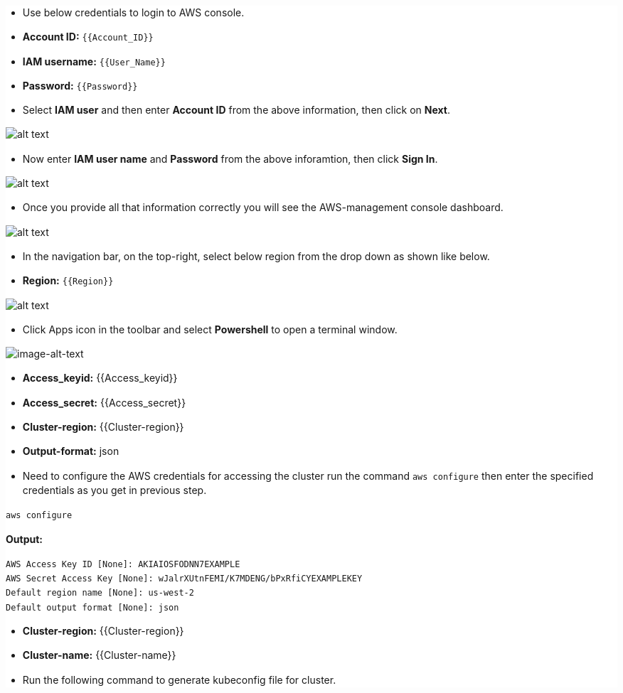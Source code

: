 * Use below credentials to login to AWS console.

* **Account ID:** `{{Account_ID}}` <br>
* **IAM username:** `{{User_Name}}` <br>
* **Password:** `{{Password}}`

* Select **IAM user** and then enter **Account ID** from the above information, then click on **Next**.

![alt text](https://qloudableassets.blob.core.windows.net/aks/images%20for%20EKS/VPC-AWS/2.PNG?st=2020-06-10T13%3A07%3A47Z&se=2023-06-11T13%3A07%3A00Z&sp=rl&sv=2018-03-28&sr=c&sig=uACJa6AYxoTiMqvwBUPyNa2Gecw2%2Fw9G9K%2FC%2FWMF8E0%3D)

*  Now enter **IAM user name** and **Password** from the above inforamtion, then click **Sign In**.

![alt text](https://qloudableassets.blob.core.windows.net/aks/images%20for%20EKS/VPC-AWS/3.PNG?st=2020-06-10T13%3A07%3A47Z&se=2023-06-11T13%3A07%3A00Z&sp=rl&sv=2018-03-28&sr=c&sig=uACJa6AYxoTiMqvwBUPyNa2Gecw2%2Fw9G9K%2FC%2FWMF8E0%3D)

* Once you provide all that information correctly you will see the AWS-management console dashboard.

![alt text](https://qloudableassets.blob.core.windows.net/aks/images%20for%20EKS/VPC-AWS/4.png?st=2020-06-10T13%3A07%3A47Z&se=2023-06-11T13%3A07%3A00Z&sp=rl&sv=2018-03-28&sr=c&sig=uACJa6AYxoTiMqvwBUPyNa2Gecw2%2Fw9G9K%2FC%2FWMF8E0%3D)

* In the navigation bar, on the top-right, select below region from the drop down as shown like below.

* **Region:** `{{Region}}`

![alt text](https://qloudableassets.blob.core.windows.net/aks/images%20for%20EKS/VPC-AWS/5.png?st=2020-06-10T13%3A07%3A47Z&se=2023-06-11T13%3A07%3A00Z&sp=rl&sv=2018-03-28&sr=c&sig=uACJa6AYxoTiMqvwBUPyNa2Gecw2%2Fw9G9K%2FC%2FWMF8E0%3D)

* Click Apps icon in the toolbar and select **Powershell** to open a terminal window.

<img src="https://qloudableassets.blob.core.windows.net/aks/images%20for%20EKS/e1.png?st=2019-10-23T06%3A16%3A39Z&se=2022-10-24T06%3A16%3A00Z&sp=rl&sv=2018-03-28&sr=b&sig=Gg0Ouxr68ThRowxFznGsXgXiaWWNOTj7kM7gXm34dGs%3D" alt="image-alt-text">

* **Access_keyid:** {{Access_keyid}}

* **Access_secret:** {{Access_secret}}

* **Cluster-region:** {{Cluster-region}}

* **Output-format:** json

* Need to configure the AWS credentials for accessing the cluster run the command `aws configure` then enter the  specified credentials as you get in previous step.

`aws configure`

**Output:**

```
AWS Access Key ID [None]: AKIAIOSFODNN7EXAMPLE
AWS Secret Access Key [None]: wJalrXUtnFEMI/K7MDENG/bPxRfiCYEXAMPLEKEY
Default region name [None]: us-west-2
Default output format [None]: json

```
* **Cluster-region:** {{Cluster-region}}

* **Cluster-name:** {{Cluster-name}}

* Run the following command to generate kubeconfig file for cluster.
